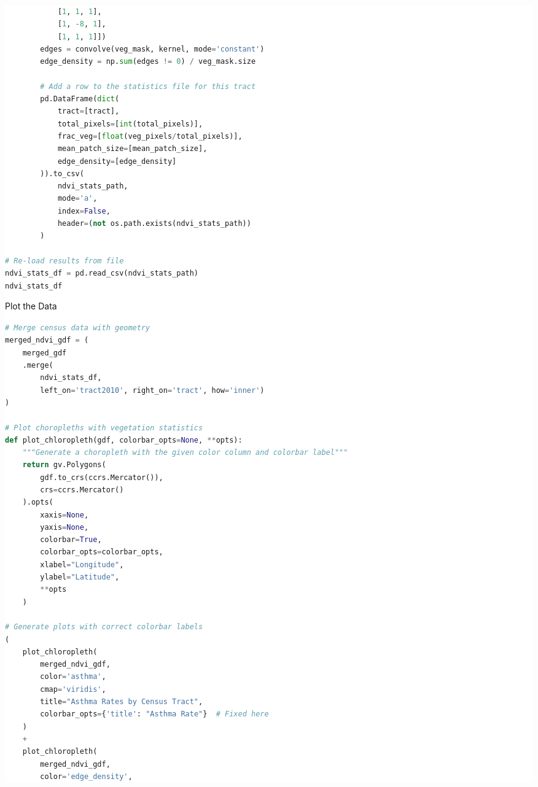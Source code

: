 ```python
            [1, 1, 1], 
            [1, -8, 1], 
            [1, 1, 1]])
        edges = convolve(veg_mask, kernel, mode='constant')
        edge_density = np.sum(edges != 0) / veg_mask.size
        
        # Add a row to the statistics file for this tract
        pd.DataFrame(dict(
            tract=[tract],
            total_pixels=[int(total_pixels)],
            frac_veg=[float(veg_pixels/total_pixels)],
            mean_patch_size=[mean_patch_size],
            edge_density=[edge_density]
        )).to_csv(
            ndvi_stats_path, 
            mode='a', 
            index=False, 
            header=(not os.path.exists(ndvi_stats_path))
        )

# Re-load results from file
ndvi_stats_df = pd.read_csv(ndvi_stats_path)
ndvi_stats_df
```

Plot the Data
```python
# Merge census data with geometry
merged_ndvi_gdf = (
    merged_gdf
    .merge(
        ndvi_stats_df,
        left_on='tract2010', right_on='tract', how='inner')
)

# Plot choropleths with vegetation statistics
def plot_chloropleth(gdf, colorbar_opts=None, **opts):
    """Generate a choropleth with the given color column and colorbar label"""
    return gv.Polygons(
        gdf.to_crs(ccrs.Mercator()),
        crs=ccrs.Mercator()
    ).opts(
        xaxis=None, 
        yaxis=None, 
        colorbar=True,
        colorbar_opts=colorbar_opts,   
        xlabel="Longitude",
        ylabel="Latitude",
        **opts 
    )

# Generate plots with correct colorbar labels
(
    plot_chloropleth(
        merged_ndvi_gdf, 
        color='asthma', 
        cmap='viridis', 
        title="Asthma Rates by Census Tract", 
        colorbar_opts={'title': "Asthma Rate"}  # Fixed here
    ) 
    +
    plot_chloropleth(
        merged_ndvi_gdf, 
        color='edge_density', 
```